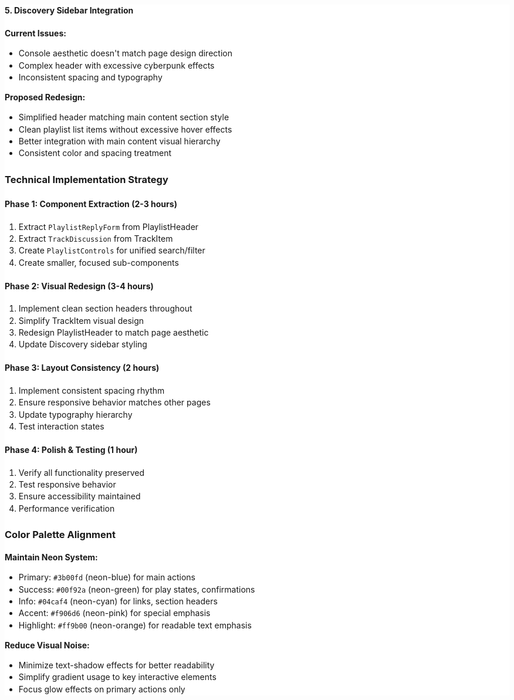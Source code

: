 #### 5. Discovery Sidebar Integration

**Current Issues:**
- Console aesthetic doesn't match page design direction
- Complex header with excessive cyberpunk effects
- Inconsistent spacing and typography

**Proposed Redesign:**
- Simplified header matching main content section style
- Clean playlist list items without excessive hover effects
- Better integration with main content visual hierarchy
- Consistent color and spacing treatment

### Technical Implementation Strategy

#### Phase 1: Component Extraction (2-3 hours)
1. Extract `PlaylistReplyForm` from PlaylistHeader
2. Extract `TrackDiscussion` from TrackItem  
3. Create `PlaylistControls` for unified search/filter
4. Create smaller, focused sub-components

#### Phase 2: Visual Redesign (3-4 hours)
1. Implement clean section headers throughout
2. Simplify TrackItem visual design
3. Redesign PlaylistHeader to match page aesthetic
4. Update Discovery sidebar styling

#### Phase 3: Layout Consistency (2 hours)
1. Implement consistent spacing rhythm
2. Ensure responsive behavior matches other pages
3. Update typography hierarchy
4. Test interaction states

#### Phase 4: Polish & Testing (1 hour)
1. Verify all functionality preserved
2. Test responsive behavior
3. Ensure accessibility maintained
4. Performance verification

### Color Palette Alignment

**Maintain Neon System:**
- Primary: `#3b00fd` (neon-blue) for main actions
- Success: `#00f92a` (neon-green) for play states, confirmations
- Info: `#04caf4` (neon-cyan) for links, section headers
- Accent: `#f906d6` (neon-pink) for special emphasis
- Highlight: `#ff9b00` (neon-orange) for readable text emphasis

**Reduce Visual Noise:**
- Minimize text-shadow effects for better readability
- Simplify gradient usage to key interactive elements
- Focus glow effects on primary actions only

